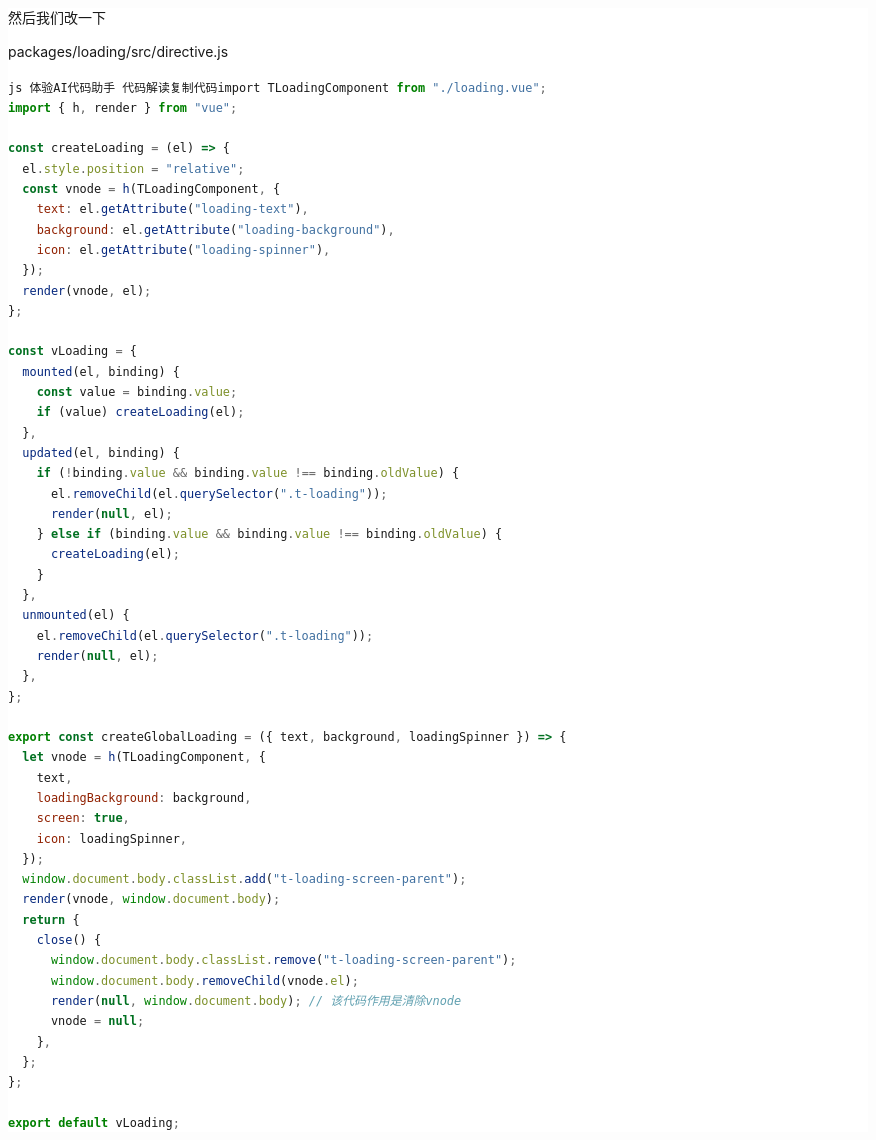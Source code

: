 然后我们改一下

packages/loading/src/directive.js

```js
js 体验AI代码助手 代码解读复制代码import TLoadingComponent from "./loading.vue";
import { h, render } from "vue";

const createLoading = (el) => {
  el.style.position = "relative";
  const vnode = h(TLoadingComponent, {
    text: el.getAttribute("loading-text"),
    background: el.getAttribute("loading-background"),
    icon: el.getAttribute("loading-spinner"),
  });
  render(vnode, el);
};

const vLoading = {
  mounted(el, binding) {
    const value = binding.value;
    if (value) createLoading(el);
  },
  updated(el, binding) {
    if (!binding.value && binding.value !== binding.oldValue) {
      el.removeChild(el.querySelector(".t-loading"));
      render(null, el);
    } else if (binding.value && binding.value !== binding.oldValue) {
      createLoading(el);
    }
  },
  unmounted(el) {
    el.removeChild(el.querySelector(".t-loading"));
    render(null, el);
  },
};

export const createGlobalLoading = ({ text, background, loadingSpinner }) => {
  let vnode = h(TLoadingComponent, {
    text,
    loadingBackground: background,
    screen: true,
    icon: loadingSpinner,
  });
  window.document.body.classList.add("t-loading-screen-parent");
  render(vnode, window.document.body);
  return {
    close() {
      window.document.body.classList.remove("t-loading-screen-parent");
      window.document.body.removeChild(vnode.el);
      render(null, window.document.body); // 该代码作用是清除vnode
      vnode = null;
    },
  };
};

export default vLoading;
```
